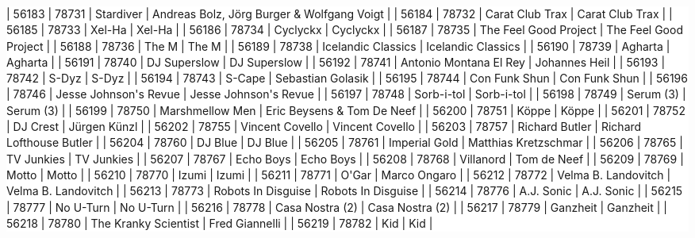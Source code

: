 | 56183 | 78731 | Stardiver | Andreas Bolz, Jörg Burger & Wolfgang Voigt |
| 56184 | 78732 | Carat Club Trax | Carat Club Trax |
| 56185 | 78733 | Xel-Ha | Xel-Ha |
| 56186 | 78734 | Cyclyckx | Cyclyckx |
| 56187 | 78735 | The Feel Good Project | The Feel Good Project |
| 56188 | 78736 | The M | The M |
| 56189 | 78738 | Icelandic Classics | Icelandic Classics |
| 56190 | 78739 | Agharta | Agharta |
| 56191 | 78740 | DJ Superslow | DJ Superslow |
| 56192 | 78741 | Antonio Montana El Rey | Johannes Heil |
| 56193 | 78742 | S-Dyz | S-Dyz |
| 56194 | 78743 | S-Cape | Sebastian Golasik |
| 56195 | 78744 | Con Funk Shun | Con Funk Shun |
| 56196 | 78746 | Jesse Johnson's Revue | Jesse Johnson's Revue |
| 56197 | 78748 | Sorb-i-tol | Sorb-i-tol |
| 56198 | 78749 | Serum (3) | Serum (3) |
| 56199 | 78750 | Marshmellow Men | Eric Beysens & Tom De Neef |
| 56200 | 78751 | Köppe | Köppe |
| 56201 | 78752 | DJ Crest | Jürgen Künzl |
| 56202 | 78755 | Vincent Covello | Vincent Covello |
| 56203 | 78757 | Richard Butler | Richard Lofthouse Butler |
| 56204 | 78760 | DJ Blue | DJ Blue |
| 56205 | 78761 | Imperial Gold | Matthias Kretzschmar |
| 56206 | 78765 | TV Junkies | TV Junkies |
| 56207 | 78767 | Echo Boys | Echo Boys |
| 56208 | 78768 | Villanord | Tom de Neef |
| 56209 | 78769 | Motto | Motto |
| 56210 | 78770 | Izumi | Izumi |
| 56211 | 78771 | O'Gar | Marco Ongaro |
| 56212 | 78772 | Velma B. Landovitch | Velma B. Landovitch |
| 56213 | 78773 | Robots In Disguise | Robots In Disguise |
| 56214 | 78776 | A.J. Sonic | A.J. Sonic |
| 56215 | 78777 | No U-Turn | No U-Turn |
| 56216 | 78778 | Casa Nostra (2) | Casa Nostra (2) |
| 56217 | 78779 | Ganzheit | Ganzheit |
| 56218 | 78780 | The Kranky Scientist | Fred Giannelli |
| 56219 | 78782 | Kid | Kid |